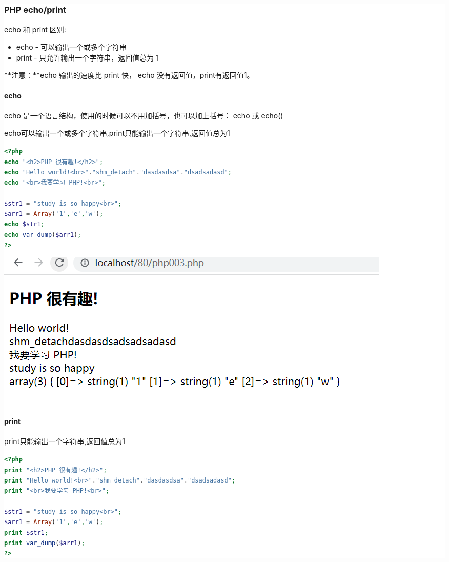 

### PHP echo/print

echo 和 print 区别:

- echo - 可以输出一个或多个字符串
- print - 只允许输出一个字符串，返回值总为 1

**注意：**echo 输出的速度比 print 快， echo 没有返回值，print有返回值1。

#### echo

echo 是一个语言结构，使用的时候可以不用加括号，也可以加上括号： echo 或 echo()

echo可以输出一个或多个字符串,print只能输出一个字符串,返回值总为1

```php
<?php
echo "<h2>PHP 很有趣!</h2>";
echo "Hello world!<br>"."shm_detach"."dasdasdsa"."dsadsadasd";
echo "<br>我要学习 PHP!<br>";

$str1 = "study is so happy<br>";
$arr1 = Array('1','e','w');
echo $str1;
echo var_dump($arr1);
?>
```

![image-20220808153401553](Day10.assets/image-20220808153401553.png)

#### print

print只能输出一个字符串,返回值总为1

```php
<?php
print "<h2>PHP 很有趣!</h2>";
print "Hello world!<br>"."shm_detach"."dasdasdsa"."dsadsadasd";
print "<br>我要学习 PHP!<br>";

$str1 = "study is so happy<br>";
$arr1 = Array('1','e','w');
print $str1;
print var_dump($arr1);
?>

```
